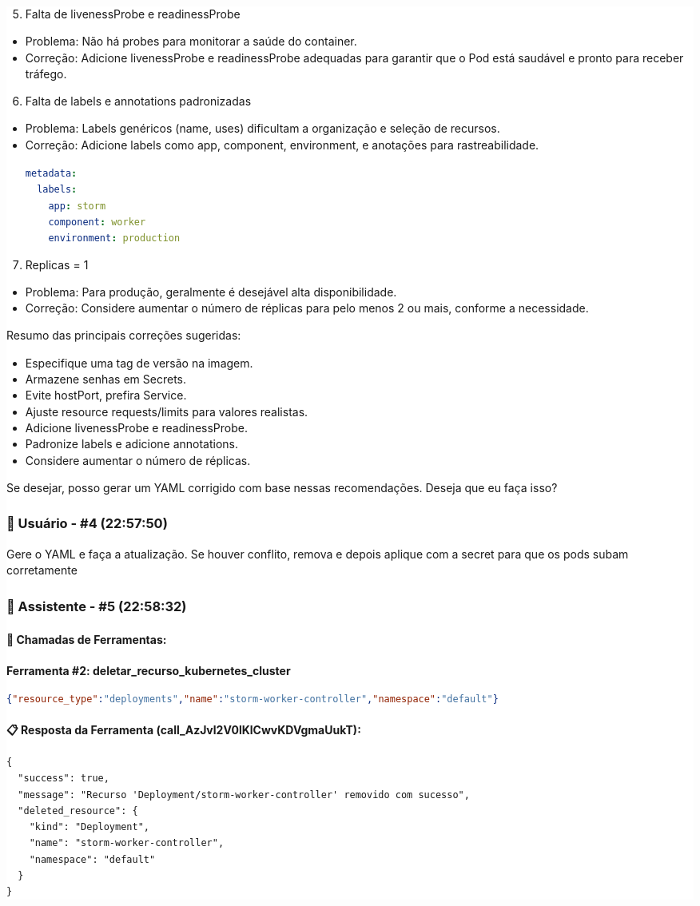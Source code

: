 5. Falta de livenessProbe e readinessProbe
- Problema: Não há probes para monitorar a saúde do container.
- Correção: Adicione livenessProbe e readinessProbe adequadas para garantir que o Pod está saudável e pronto para receber tráfego.

6. Falta de labels e annotations padronizadas
- Problema: Labels genéricos (name, uses) dificultam a organização e seleção de recursos.
- Correção: Adicione labels como app, component, environment, e anotações para rastreabilidade.
  ```yaml
  metadata:
    labels:
      app: storm
      component: worker
      environment: production
  ```

7. Replicas = 1
- Problema: Para produção, geralmente é desejável alta disponibilidade.
- Correção: Considere aumentar o número de réplicas para pelo menos 2 ou mais, conforme a necessidade.

Resumo das principais correções sugeridas:

- Especifique uma tag de versão na imagem.
- Armazene senhas em Secrets.
- Evite hostPort, prefira Service.
- Ajuste resource requests/limits para valores realistas.
- Adicione livenessProbe e readinessProbe.
- Padronize labels e adicione annotations.
- Considere aumentar o número de réplicas.

Se desejar, posso gerar um YAML corrigido com base nessas recomendações. Deseja que eu faça isso?

### 👤 Usuário - #4 (22:57:50)

Gere o YAML e faça a atualização. Se houver conflito, remova e depois aplique com a secret para que os pods subam corretamente

### 🤖 Assistente - #5 (22:58:32)


#### 🔧 Chamadas de Ferramentas:

**Ferramenta #2: deletar_recurso_kubernetes_cluster**

```json
{"resource_type":"deployments","name":"storm-worker-controller","namespace":"default"}
```

#### 📋 Resposta da Ferramenta (call_AzJvl2V0lKlCwvKDVgmaUukT):

```
{
  "success": true,
  "message": "Recurso 'Deployment/storm-worker-controller' removido com sucesso",
  "deleted_resource": {
    "kind": "Deployment",
    "name": "storm-worker-controller",
    "namespace": "default"
  }
}
```
